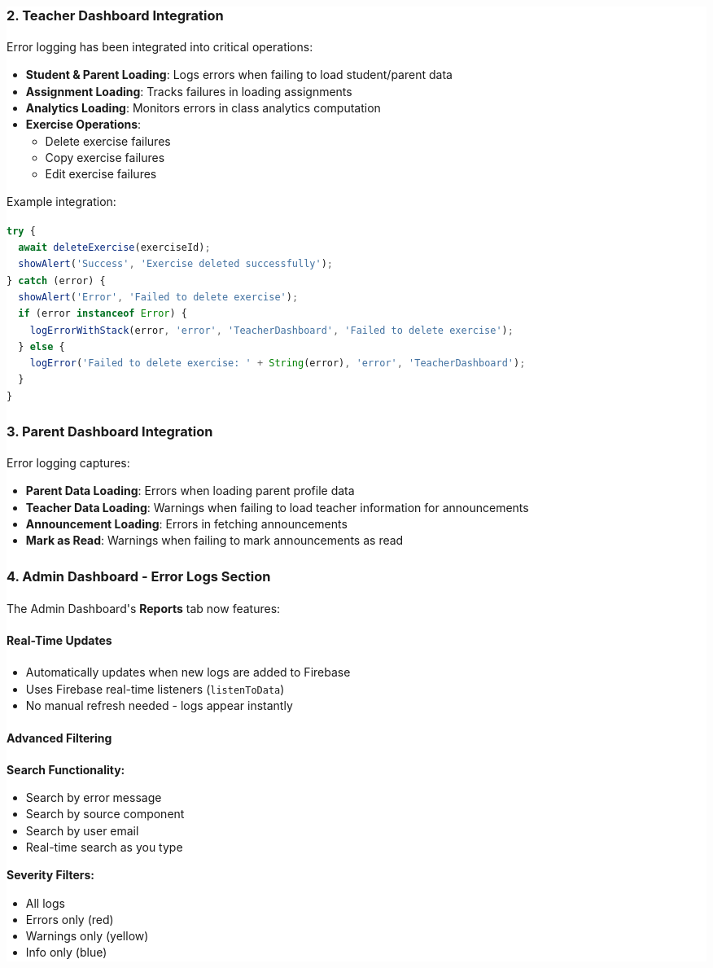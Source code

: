 ### 2. Teacher Dashboard Integration

Error logging has been integrated into critical operations:

- **Student & Parent Loading**: Logs errors when failing to load student/parent data
- **Assignment Loading**: Tracks failures in loading assignments
- **Analytics Loading**: Monitors errors in class analytics computation
- **Exercise Operations**: 
  - Delete exercise failures
  - Copy exercise failures
  - Edit exercise failures

Example integration:
```typescript
try {
  await deleteExercise(exerciseId);
  showAlert('Success', 'Exercise deleted successfully');
} catch (error) {
  showAlert('Error', 'Failed to delete exercise');
  if (error instanceof Error) {
    logErrorWithStack(error, 'error', 'TeacherDashboard', 'Failed to delete exercise');
  } else {
    logError('Failed to delete exercise: ' + String(error), 'error', 'TeacherDashboard');
  }
}
```

### 3. Parent Dashboard Integration

Error logging captures:

- **Parent Data Loading**: Errors when loading parent profile data
- **Teacher Data Loading**: Warnings when failing to load teacher information for announcements
- **Announcement Loading**: Errors in fetching announcements
- **Mark as Read**: Warnings when failing to mark announcements as read

### 4. Admin Dashboard - Error Logs Section

The Admin Dashboard's **Reports** tab now features:

#### Real-Time Updates
- Automatically updates when new logs are added to Firebase
- Uses Firebase real-time listeners (`listenToData`)
- No manual refresh needed - logs appear instantly

#### Advanced Filtering

**Search Functionality:**
- Search by error message
- Search by source component
- Search by user email
- Real-time search as you type

**Severity Filters:**
- All logs
- Errors only (red)
- Warnings only (yellow)
- Info only (blue)
